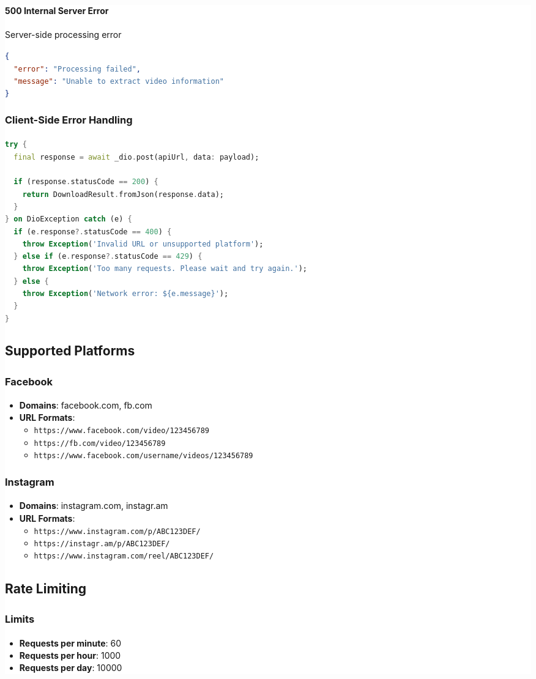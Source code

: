 #### 500 Internal Server Error
Server-side processing error
```json
{
  "error": "Processing failed",
  "message": "Unable to extract video information"
}
```

### Client-Side Error Handling

```dart
try {
  final response = await _dio.post(apiUrl, data: payload);
  
  if (response.statusCode == 200) {
    return DownloadResult.fromJson(response.data);
  }
} on DioException catch (e) {
  if (e.response?.statusCode == 400) {
    throw Exception('Invalid URL or unsupported platform');
  } else if (e.response?.statusCode == 429) {
    throw Exception('Too many requests. Please wait and try again.');
  } else {
    throw Exception('Network error: ${e.message}');
  }
}
```

## Supported Platforms

### Facebook
- **Domains**: facebook.com, fb.com
- **URL Formats**: 
  - `https://www.facebook.com/video/123456789`
  - `https://fb.com/video/123456789`
  - `https://www.facebook.com/username/videos/123456789`

### Instagram
- **Domains**: instagram.com, instagr.am
- **URL Formats**:
  - `https://www.instagram.com/p/ABC123DEF/`
  - `https://instagr.am/p/ABC123DEF/`
  - `https://www.instagram.com/reel/ABC123DEF/`

## Rate Limiting

### Limits
- **Requests per minute**: 60
- **Requests per hour**: 1000
- **Requests per day**: 10000
